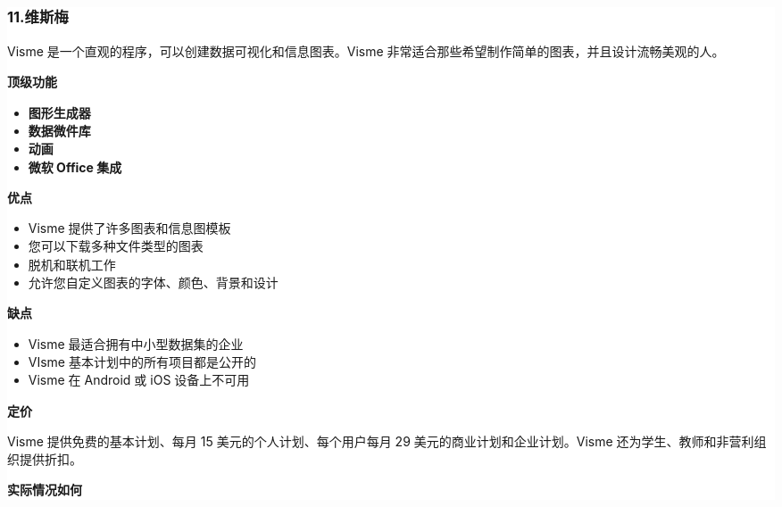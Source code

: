 


### 11.维斯梅

Visme 是一个直观的程序，可以创建数据可视化和信息图表。Visme 非常适合那些希望制作简单的图表，并且设计流畅美观的人。

**顶级功能**

*   **图形生成器**
*   **数据微件库**
*   **动画**
*   **微软 Office 集成**

**优点**

*   Visme 提供了许多图表和信息图模板
*   您可以下载多种文件类型的图表
*   脱机和联机工作
*   允许您自定义图表的字体、颜色、背景和设计

**缺点**

*   Visme 最适合拥有中小型数据集的企业
*   VIsme 基本计划中的所有项目都是公开的
*   Visme 在 Android 或 iOS 设备上不可用

**定价**

Visme 提供免费的基本计划、每月 15 美元的个人计划、每个用户每月 29 美元的商业计划和企业计划。Visme 还为学生、教师和非营利组织提供折扣。

**实际情况如何**


